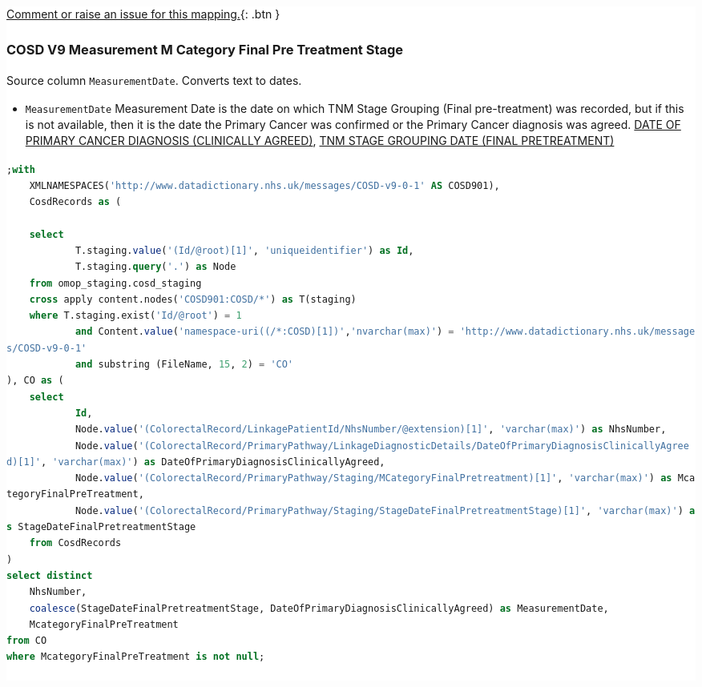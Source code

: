 
[Comment or raise an issue for this mapping.](https://github.com/answerdigital/oxford-omop-data-mapper/issues/new?title=OMOP%20Measurement%20table%20measurement_datetime%20field%20COSD%20V9%20Measurement%20M%20Category%20Integrated%20Stage%20mapping){: .btn }
### COSD V9 Measurement M Category Final Pre Treatment Stage
Source column  `MeasurementDate`.
Converts text to dates.

* `MeasurementDate` Measurement Date is the date on which TNM Stage Grouping (Final pre-treatment) was recorded, but if this is not available, then it is the date the Primary Cancer was confirmed or the Primary Cancer diagnosis was agreed. [DATE OF PRIMARY CANCER DIAGNOSIS (CLINICALLY AGREED)](https://www.datadictionary.nhs.uk/data_elements/date_of_primary_cancer_diagnosis__clinically_agreed_.html), [TNM STAGE GROUPING DATE (FINAL PRETREATMENT)](https://www.datadictionary.nhs.uk/data_elements/tnm_stage_grouping_date__final_pretreatment_.html)

```sql
;with 
    XMLNAMESPACES('http://www.datadictionary.nhs.uk/messages/COSD-v9-0-1' AS COSD901),
    CosdRecords as ( 

    select
            T.staging.value('(Id/@root)[1]', 'uniqueidentifier') as Id,
            T.staging.query('.') as Node
    from omop_staging.cosd_staging
    cross apply content.nodes('COSD901:COSD/*') as T(staging)
    where T.staging.exist('Id/@root') = 1
            and Content.value('namespace-uri((/*:COSD)[1])','nvarchar(max)') = 'http://www.datadictionary.nhs.uk/messages/COSD-v9-0-1'
            and substring (FileName, 15, 2) = 'CO'
), CO as (
	select
			Id,
			Node.value('(ColorectalRecord/LinkagePatientId/NhsNumber/@extension)[1]', 'varchar(max)') as NhsNumber,
			Node.value('(ColorectalRecord/PrimaryPathway/LinkageDiagnosticDetails/DateOfPrimaryDiagnosisClinicallyAgreed)[1]', 'varchar(max)') as DateOfPrimaryDiagnosisClinicallyAgreed,
			Node.value('(ColorectalRecord/PrimaryPathway/Staging/MCategoryFinalPretreatment)[1]', 'varchar(max)') as McategoryFinalPreTreatment,
			Node.value('(ColorectalRecord/PrimaryPathway/Staging/StageDateFinalPretreatmentStage)[1]', 'varchar(max)') as StageDateFinalPretreatmentStage
	from CosdRecords
)
select distinct
	NhsNumber,
	coalesce(StageDateFinalPretreatmentStage, DateOfPrimaryDiagnosisClinicallyAgreed) as MeasurementDate,
	McategoryFinalPreTreatment
from CO
where McategoryFinalPreTreatment is not null;
	
```
